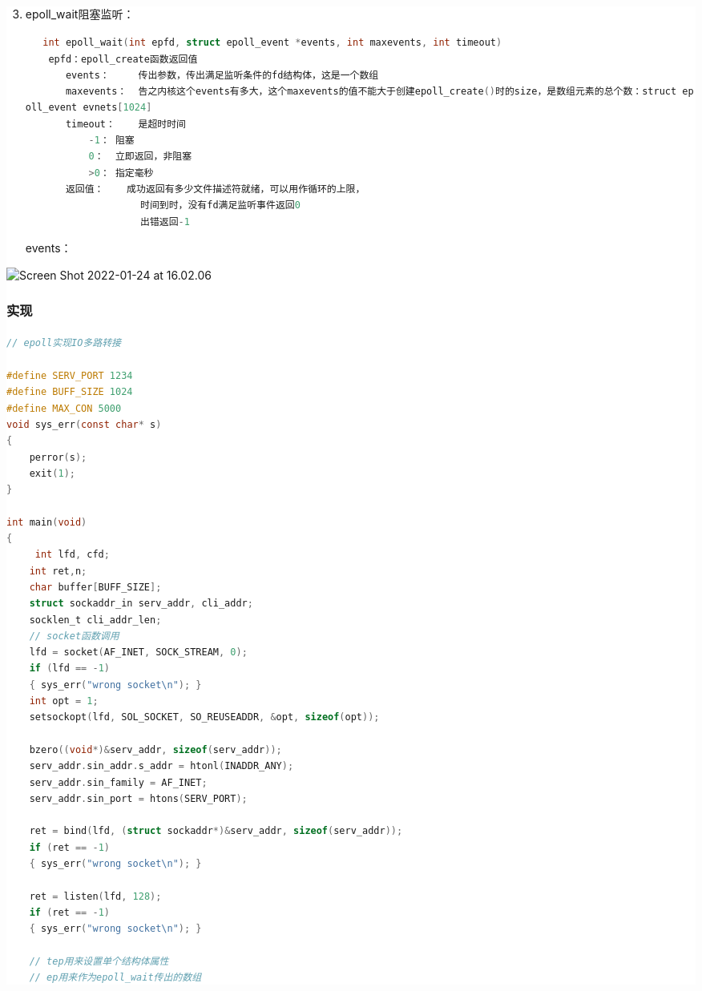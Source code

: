 3.   epoll_wait阻塞监听：

     ```c
     	int epoll_wait(int epfd, struct epoll_event *events, int maxevents, int timeout)
         epfd：epoll_create函数返回值
     		events：		传出参数，传出满足监听条件的fd结构体，这是一个数组
     		maxevents：	告之内核这个events有多大，这个maxevents的值不能大于创建epoll_create()时的size，是数组元素的总个数：struct epoll_event evnets[1024]
     		timeout：	是超时时间
     			-1：	阻塞
     			0：	立即返回，非阻塞
     			>0：	指定毫秒
     		返回值：	成功返回有多少文件描述符就绪，可以用作循环的上限，
         				 时间到时，没有fd满足监听事件返回0
         				 出错返回-1
     ```

     events：

![Screen Shot 2022-01-24 at 16.02.06](https://raw.githubusercontent.com/fsZhuangB/Photos_Of_Blog/master/photos/202201241602150.png)



### 实现

```c
// epoll实现IO多路转接

#define SERV_PORT 1234
#define BUFF_SIZE 1024
#define MAX_CON 5000
void sys_err(const char* s)
{
    perror(s);
    exit(1);
}

int main(void)
{
     int lfd, cfd;
    int ret,n;
    char buffer[BUFF_SIZE];
    struct sockaddr_in serv_addr, cli_addr;
    socklen_t cli_addr_len;
    // socket函数调用
    lfd = socket(AF_INET, SOCK_STREAM, 0);
    if (lfd == -1)
    { sys_err("wrong socket\n"); }
    int opt = 1;  
    setsockopt(lfd, SOL_SOCKET, SO_REUSEADDR, &opt, sizeof(opt));

    bzero((void*)&serv_addr, sizeof(serv_addr));
    serv_addr.sin_addr.s_addr = htonl(INADDR_ANY);
    serv_addr.sin_family = AF_INET;
    serv_addr.sin_port = htons(SERV_PORT);

    ret = bind(lfd, (struct sockaddr*)&serv_addr, sizeof(serv_addr));
    if (ret == -1)
    { sys_err("wrong socket\n"); }

    ret = listen(lfd, 128);
    if (ret == -1)
    { sys_err("wrong socket\n"); }

  	// tep用来设置单个结构体属性
  	// ep用来作为epoll_wait传出的数组
```